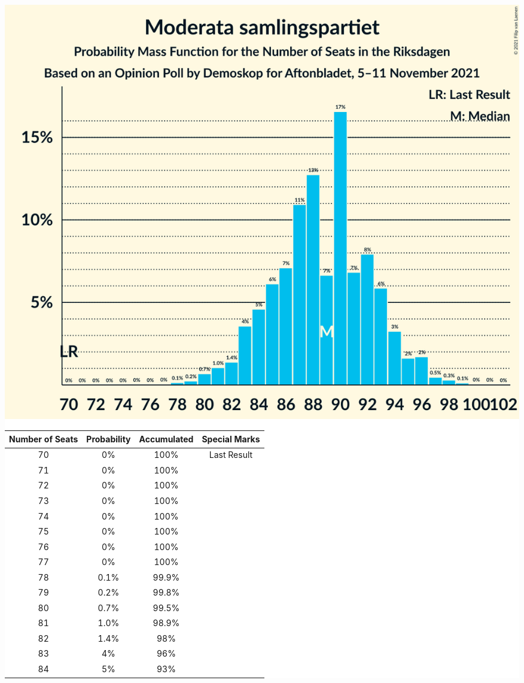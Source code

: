 ![Graph with seats probability mass function not yet produced](2021-11-11-Demoskop-seats-pmf-moderatasamlingspartiet.png "Seats Probability Mass Function")

| Number of Seats | Probability | Accumulated | Special Marks |
|:---------------:|:-----------:|:-----------:|:-------------:|
| 70 | 0% | 100% | Last Result |
| 71 | 0% | 100% |  |
| 72 | 0% | 100% |  |
| 73 | 0% | 100% |  |
| 74 | 0% | 100% |  |
| 75 | 0% | 100% |  |
| 76 | 0% | 100% |  |
| 77 | 0% | 100% |  |
| 78 | 0.1% | 99.9% |  |
| 79 | 0.2% | 99.8% |  |
| 80 | 0.7% | 99.5% |  |
| 81 | 1.0% | 98.9% |  |
| 82 | 1.4% | 98% |  |
| 83 | 4% | 96% |  |
| 84 | 5% | 93% |  |